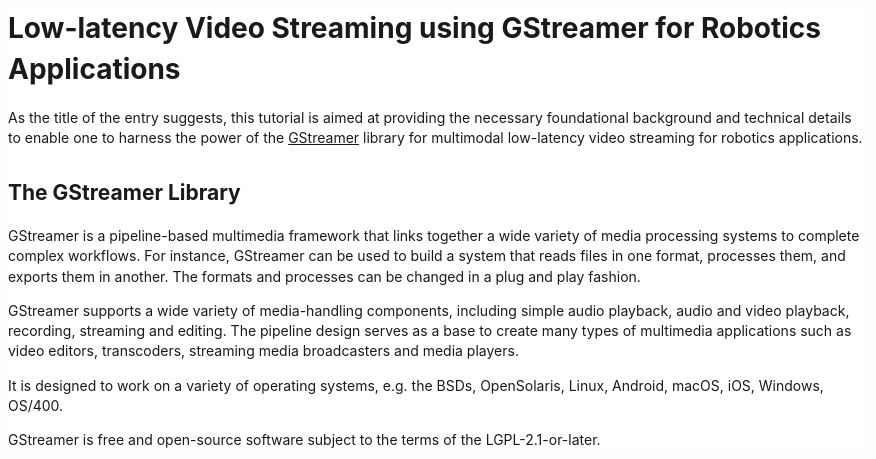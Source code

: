 # Low-latency Video Streaming using GStreamer for Robotics Applications

As the title of the entry suggests, this tutorial is aimed at providing the necessary foundational background and technical details to enable one to harness the power of the [GStreamer](https://gstreamer.freedesktop.org/) library for multimodal low-latency video streaming for robotics applications.


## The GStreamer Library

GStreamer is a pipeline-based multimedia framework that links together a wide variety of media processing systems to complete complex workflows. For instance, GStreamer can be used to build a system that reads files in one format, processes them, and exports them in another. The formats and processes can be changed in a plug and play fashion.

GStreamer supports a wide variety of media-handling components, including simple audio playback, audio and video playback, recording, streaming and editing. The pipeline design serves as a base to create many types of multimedia applications such as video editors, transcoders, streaming media broadcasters and media players.

It is designed to work on a variety of operating systems, e.g. the BSDs, OpenSolaris, Linux, Android, macOS, iOS, Windows, OS/400.

GStreamer is free and open-source software subject to the terms of the LGPL-2.1-or-later.
